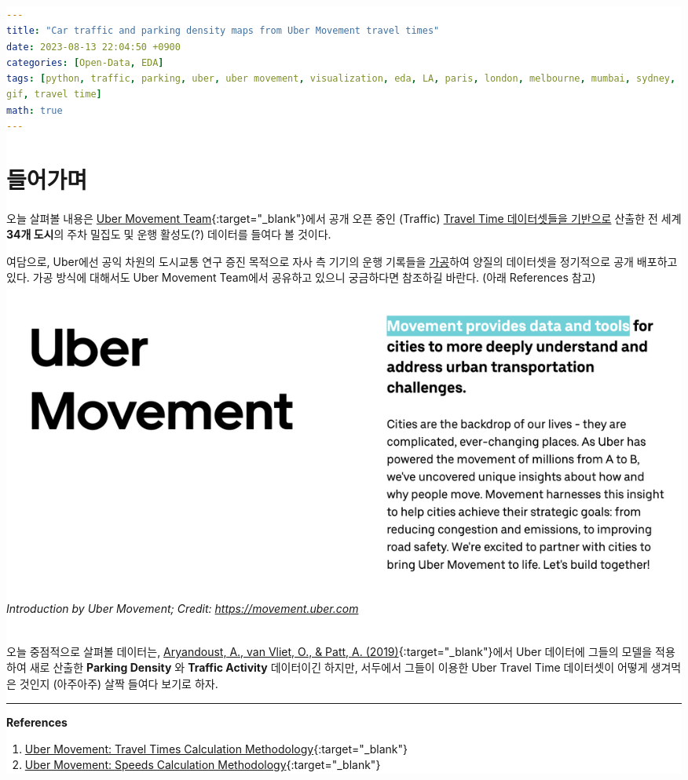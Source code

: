 ```yaml
---
title: "Car traffic and parking density maps from Uber Movement travel times"
date: 2023-08-13 22:04:50 +0900
categories: [Open-Data, EDA]
tags: [python, traffic, parking, uber, uber movement, visualization, eda, LA, paris, london, melbourne, mumbai, sydney, gif, travel time]
math: true
---
```


# 들어가며
오늘 살펴볼 내용은 [Uber Movement Team](https://movement.uber.com/?lang=en-US){:target="_blank"}에서 공개 오픈 중인 (Traffic) <u>Travel Time 데이터셋들을 기반으로</u> 산출한 전 세계 **34개 도시**의 주차 밀집도 및 운행 활성도(?) 데이터를 들여다 볼 것이다. 
<br>

여담으로, Uber에선 공익 차원의 도시교통 연구 증진 목적으로 자사 측 기기의 운행 기록들을 <u>가공</u>하여 양질의 데이터셋을 정기적으로 공개 배포하고 있다. 가공 방식에 대해서도 Uber Movement Team에서 공유하고 있으니 궁금하다면 참조하길 바란다. (아래 References 참고)

![png](/assets/img/post/parking_density/uber_movement.png)
*Introduction by Uber Movement; Credit: https://movement.uber.com*
<br><br>

오늘 중점적으로 살펴볼 데이터는, [Aryandoust, A., van Vliet, O., & Patt, A. (2019)](https://www.nature.com/articles/s41597-019-0159-6){:target="_blank"}에서 Uber 데이터에 그들의 모델을 적용하여 새로 산출한 **Parking Density** 와 **Traffic Activity** 데이터이긴 하지만, 서두에서 그들이 이용한 Uber Travel Time 데이터셋이 어떻게 생겨먹은 것인지 (아주아주) 살짝 들여다 보기로 하자.
* * *
**References**
1. [Uber Movement: Travel Times Calculation Methodology](https://movement.uber.com/_static/c9bce307d99643c3.pdf){:target="_blank"}
2. [Uber Movement: Speeds Calculation Methodology](https://movement.uber.com/_static/97e6e916ed8e8176.pdf){:target="_blank"}
